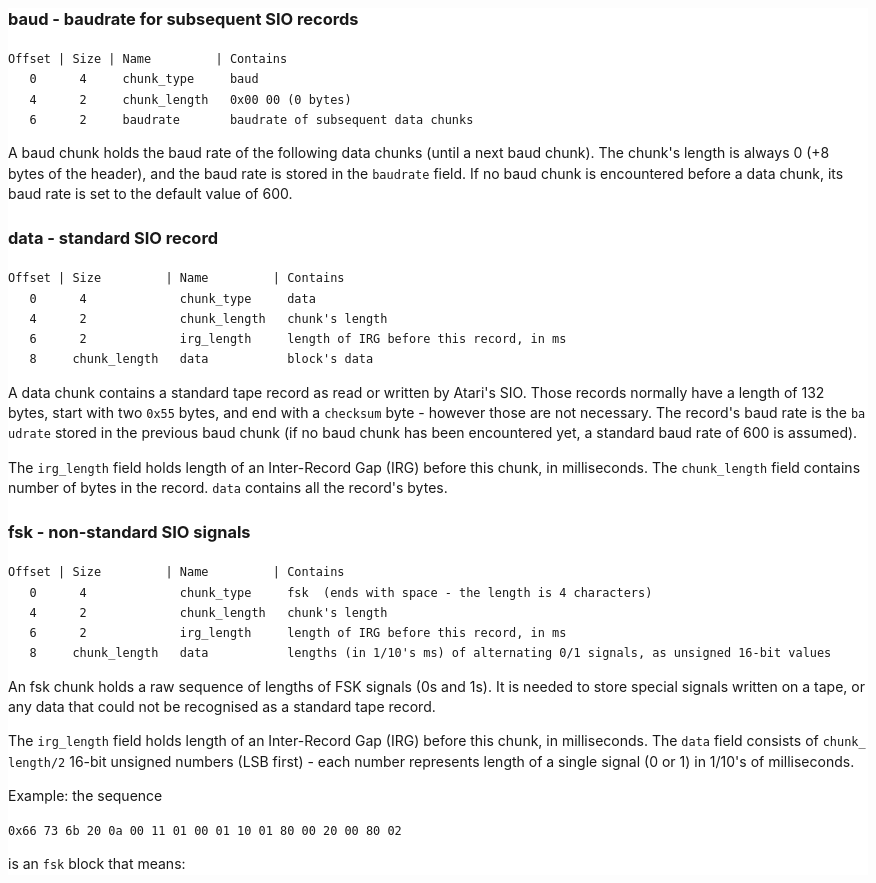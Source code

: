 
### baud - baudrate for subsequent SIO records

    Offset | Size | Name         | Contains
       0      4     chunk_type     baud
       4      2     chunk_length   0x00 00 (0 bytes)
       6      2     baudrate       baudrate of subsequent data chunks

A baud chunk holds the baud rate of the following data chunks (until a next baud
chunk). The chunk's length is always 0 (+8 bytes of the header), and the
baud rate is stored in the `baudrate` field. If no baud chunk is encountered
before a data chunk, its baud rate is set to the default value of 600.


### data - standard SIO record

    Offset | Size         | Name         | Contains
       0      4             chunk_type     data
       4      2             chunk_length   chunk's length
       6      2             irg_length     length of IRG before this record, in ms
       8     chunk_length   data           block's data

A data chunk contains a standard tape record as read or written by Atari's SIO.
Those records normally have a length of 132 bytes, start with two `0x55` bytes,
and end with a `checksum` byte - however those are not necessary. The record's
baud rate is the `baudrate` stored in the previous baud chunk (if no baud chunk
has been encountered yet, a standard baud rate of 600 is assumed).

The `irg_length` field holds length of an Inter-Record Gap (IRG) before this
chunk, in milliseconds. The `chunk_length` field contains number of bytes in
the record. `data` contains all the record's bytes.


### fsk  - non-standard SIO signals

    Offset | Size         | Name         | Contains
       0      4             chunk_type     fsk  (ends with space - the length is 4 characters)
       4      2             chunk_length   chunk's length
       6      2             irg_length     length of IRG before this record, in ms
       8     chunk_length   data           lengths (in 1/10's ms) of alternating 0/1 signals, as unsigned 16-bit values

An fsk  chunk holds a raw sequence of lengths of FSK signals (0s and 1s). It is
needed to store special signals written on a tape, or any data that could not
be recognised as a standard tape record.

The `irg_length` field holds length of an Inter-Record Gap (IRG) before this
chunk, in milliseconds. The `data` field consists of `chunk_length/2` 16-bit
unsigned numbers (LSB first) - each number represents length of a single
signal (0 or 1) in 1/10's of milliseconds.

Example: the sequence
    
    0x66 73 6b 20 0a 00 11 01 00 01 10 01 80 00 20 00 80 02

is an `fsk` block that means:
